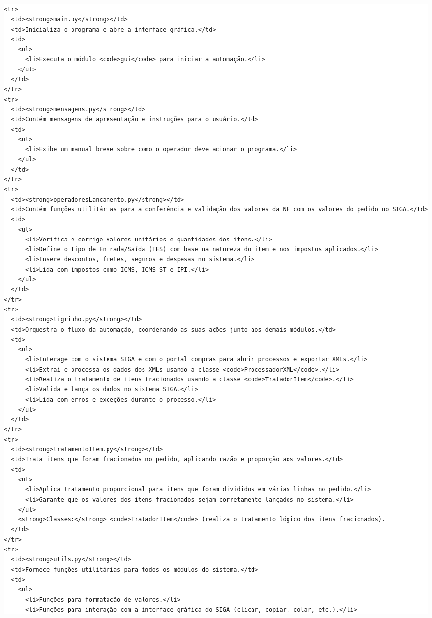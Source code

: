     <tr>
      <td><strong>main.py</strong></td>
      <td>Inicializa o programa e abre a interface gráfica.</td>
      <td>
        <ul>
          <li>Executa o módulo <code>gui</code> para iniciar a automação.</li>
        </ul>
      </td>
    </tr>
    <tr>
      <td><strong>mensagens.py</strong></td>
      <td>Contém mensagens de apresentação e instruções para o usuário.</td>
      <td>
        <ul>
          <li>Exibe um manual breve sobre como o operador deve acionar o programa.</li>
        </ul>
      </td>
    </tr>
    <tr>
      <td><strong>operadoresLancamento.py</strong></td>
      <td>Contém funções utilitárias para a conferência e validação dos valores da NF com os valores do pedido no SIGA.</td>
      <td>
        <ul>
          <li>Verifica e corrige valores unitários e quantidades dos itens.</li>
          <li>Define o Tipo de Entrada/Saída (TES) com base na natureza do item e nos impostos aplicados.</li>
          <li>Insere descontos, fretes, seguros e despesas no sistema.</li>
          <li>Lida com impostos como ICMS, ICMS-ST e IPI.</li>
        </ul>
      </td>
    </tr>
    <tr>
      <td><strong>tigrinho.py</strong></td>
      <td>Orquestra o fluxo da automação, coordenando as suas ações junto aos demais módulos.</td>
      <td>
        <ul>
          <li>Interage com o sistema SIGA e com o portal compras para abrir processos e exportar XMLs.</li>
          <li>Extrai e processa os dados dos XMLs usando a classe <code>ProcessadorXML</code>.</li>
          <li>Realiza o tratamento de itens fracionados usando a classe <code>TratadorItem</code>.</li>
          <li>Valida e lança os dados no sistema SIGA.</li>
          <li>Lida com erros e exceções durante o processo.</li>
        </ul>
      </td>
    </tr>
    <tr>
      <td><strong>tratamentoItem.py</strong></td>
      <td>Trata itens que foram fracionados no pedido, aplicando razão e proporção aos valores.</td>
      <td>
        <ul>
          <li>Aplica tratamento proporcional para itens que foram divididos em várias linhas no pedido.</li>
          <li>Garante que os valores dos itens fracionados sejam corretamente lançados no sistema.</li>
        </ul>
        <strong>Classes:</strong> <code>TratadorItem</code> (realiza o tratamento lógico dos itens fracionados).
      </td>
    </tr>
    <tr>
      <td><strong>utils.py</strong></td>
      <td>Fornece funções utilitárias para todos os módulos do sistema.</td>
      <td>
        <ul>
          <li>Funções para formatação de valores.</li>
          <li>Funções para interação com a interface gráfica do SIGA (clicar, copiar, colar, etc.).</li>